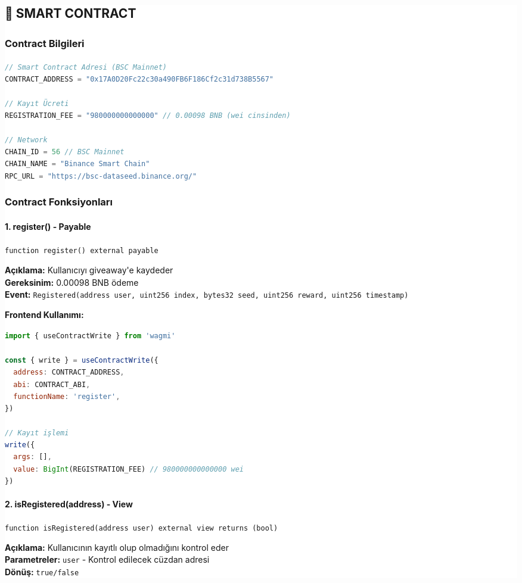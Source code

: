 ## 📜 SMART CONTRACT

### Contract Bilgileri

```javascript
// Smart Contract Adresi (BSC Mainnet)
CONTRACT_ADDRESS = "0x17A0D20Fc22c30a490FB6F186Cf2c31d738B5567"

// Kayıt Ücreti
REGISTRATION_FEE = "980000000000000" // 0.00098 BNB (wei cinsinden)

// Network
CHAIN_ID = 56 // BSC Mainnet
CHAIN_NAME = "Binance Smart Chain"
RPC_URL = "https://bsc-dataseed.binance.org/"
```

### Contract Fonksiyonları

#### 1. register() - Payable
```solidity
function register() external payable
```
**Açıklama:** Kullanıcıyı giveaway'e kaydeder  
**Gereksinim:** 0.00098 BNB ödeme  
**Event:** `Registered(address user, uint256 index, bytes32 seed, uint256 reward, uint256 timestamp)`

**Frontend Kullanımı:**
```javascript
import { useContractWrite } from 'wagmi'

const { write } = useContractWrite({
  address: CONTRACT_ADDRESS,
  abi: CONTRACT_ABI,
  functionName: 'register',
})

// Kayıt işlemi
write({
  args: [],
  value: BigInt(REGISTRATION_FEE) // 980000000000000 wei
})
```

#### 2. isRegistered(address) - View
```solidity
function isRegistered(address user) external view returns (bool)
```
**Açıklama:** Kullanıcının kayıtlı olup olmadığını kontrol eder  
**Parametreler:** `user` - Kontrol edilecek cüzdan adresi  
**Dönüş:** `true/false`
